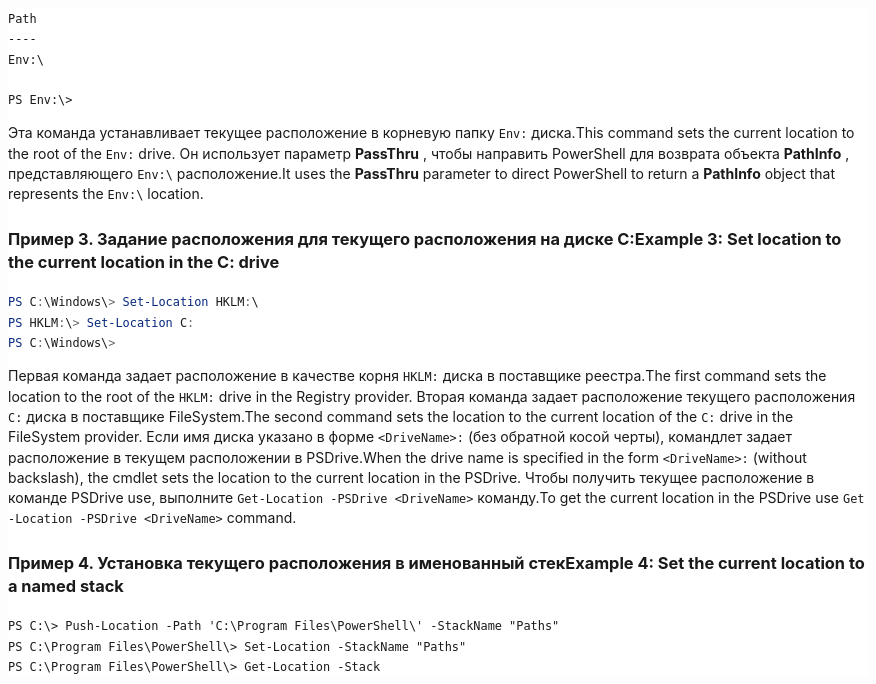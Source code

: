```Output
Path
----
Env:\

PS Env:\>
```

<span data-ttu-id="8564e-119">Эта команда устанавливает текущее расположение в корневую папку `Env:` диска.</span><span class="sxs-lookup"><span data-stu-id="8564e-119">This command sets the current location to the root of the `Env:` drive.</span></span> <span data-ttu-id="8564e-120">Он использует параметр **PassThru** , чтобы направить PowerShell для возврата объекта **PathInfo** , представляющего `Env:\` расположение.</span><span class="sxs-lookup"><span data-stu-id="8564e-120">It uses the **PassThru** parameter to direct PowerShell to return a **PathInfo** object that represents the `Env:\` location.</span></span>

### <span data-ttu-id="8564e-121">Пример 3. Задание расположения для текущего расположения на диске C:</span><span class="sxs-lookup"><span data-stu-id="8564e-121">Example 3: Set location to the current location in the C: drive</span></span>

```powershell
PS C:\Windows\> Set-Location HKLM:\
PS HKLM:\> Set-Location C:
PS C:\Windows\>
```

<span data-ttu-id="8564e-122">Первая команда задает расположение в качестве корня `HKLM:` диска в поставщике реестра.</span><span class="sxs-lookup"><span data-stu-id="8564e-122">The first command sets the location to the root of the `HKLM:` drive in the Registry provider.</span></span>
<span data-ttu-id="8564e-123">Вторая команда задает расположение текущего расположения `C:` диска в поставщике FileSystem.</span><span class="sxs-lookup"><span data-stu-id="8564e-123">The second command sets the location to the current location of the `C:` drive in the FileSystem provider.</span></span>
<span data-ttu-id="8564e-124">Если имя диска указано в форме `<DriveName>:` (без обратной косой черты), командлет задает расположение в текущем расположении в PSDrive.</span><span class="sxs-lookup"><span data-stu-id="8564e-124">When the drive name is specified in the form `<DriveName>:` (without backslash), the cmdlet sets the location to the current location in the PSDrive.</span></span>
<span data-ttu-id="8564e-125">Чтобы получить текущее расположение в команде PSDrive use, выполните `Get-Location -PSDrive <DriveName>` команду.</span><span class="sxs-lookup"><span data-stu-id="8564e-125">To get the current location in the PSDrive use `Get-Location -PSDrive <DriveName>` command.</span></span>

### <span data-ttu-id="8564e-126">Пример 4. Установка текущего расположения в именованный стек</span><span class="sxs-lookup"><span data-stu-id="8564e-126">Example 4: Set the current location to a named stack</span></span>

```
PS C:\> Push-Location -Path 'C:\Program Files\PowerShell\' -StackName "Paths"
PS C:\Program Files\PowerShell\> Set-Location -StackName "Paths"
PS C:\Program Files\PowerShell\> Get-Location -Stack
```
